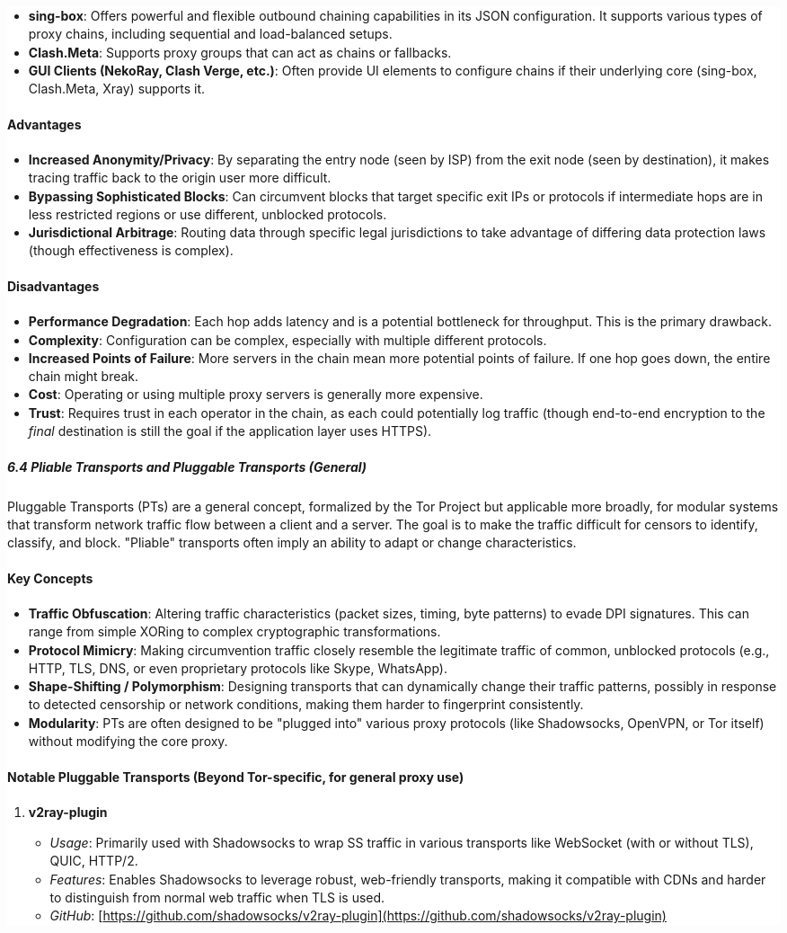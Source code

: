 
- **sing-box**: Offers powerful and flexible outbound chaining capabilities in its JSON configuration. It supports various types of proxy chains, including sequential and load-balanced setups.
- **Clash.Meta**: Supports proxy groups that can act as chains or fallbacks.
- **GUI Clients (NekoRay, Clash Verge, etc.)**: Often provide UI elements to configure chains if their underlying core (sing-box, Clash.Meta, Xray) supports it.

#### Advantages

- **Increased Anonymity/Privacy**: By separating the entry node (seen by ISP) from the exit node (seen by destination), it makes tracing traffic back to the origin user more difficult.
- **Bypassing Sophisticated Blocks**: Can circumvent blocks that target specific exit IPs or protocols if intermediate hops are in less restricted regions or use different, unblocked protocols.
- **Jurisdictional Arbitrage**: Routing data through specific legal jurisdictions to take advantage of differing data protection laws (though effectiveness is complex).

#### Disadvantages

- **Performance Degradation**: Each hop adds latency and is a potential bottleneck for throughput. This is the primary drawback.
- **Complexity**: Configuration can be complex, especially with multiple different protocols.
- **Increased Points of Failure**: More servers in the chain mean more potential points of failure. If one hop goes down, the entire chain might break.
- **Cost**: Operating or using multiple proxy servers is generally more expensive.
- **Trust**: Requires trust in each operator in the chain, as each could potentially log traffic (though end-to-end encryption to the _final_ destination is still the goal if the application layer uses HTTPS).

##### 6.4 Pliable Transports and Pluggable Transports (General) <a name="pliable-transports"></a>

Pluggable Transports (PTs) are a general concept, formalized by the Tor Project but applicable more broadly, for modular systems that transform network traffic flow between a client and a server. The goal is to make the traffic difficult for censors to identify, classify, and block. "Pliable" transports often imply an ability to adapt or change characteristics.

#### Key Concepts

- **Traffic Obfuscation**: Altering traffic characteristics (packet sizes, timing, byte patterns) to evade DPI signatures. This can range from simple XORing to complex cryptographic transformations.
- **Protocol Mimicry**: Making circumvention traffic closely resemble the legitimate traffic of common, unblocked protocols (e.g., HTTP, TLS, DNS, or even proprietary protocols like Skype, WhatsApp).
- **Shape-Shifting / Polymorphism**: Designing transports that can dynamically change their traffic patterns, possibly in response to detected censorship or network conditions, making them harder to fingerprint consistently.
- **Modularity**: PTs are often designed to be "plugged into" various proxy protocols (like Shadowsocks, OpenVPN, or Tor itself) without modifying the core proxy.

#### Notable Pluggable Transports (Beyond Tor-specific, for general proxy use)

1. **v2ray-plugin**

   - _Usage_: Primarily used with Shadowsocks to wrap SS traffic in various transports like WebSocket (with or without TLS), QUIC, HTTP/2.
   - _Features_: Enables Shadowsocks to leverage robust, web-friendly transports, making it compatible with CDNs and harder to distinguish from normal web traffic when TLS is used.
   - _GitHub_: [https://github.com/shadowsocks/v2ray-plugin](https://github.com/shadowsocks/v2ray-plugin)
